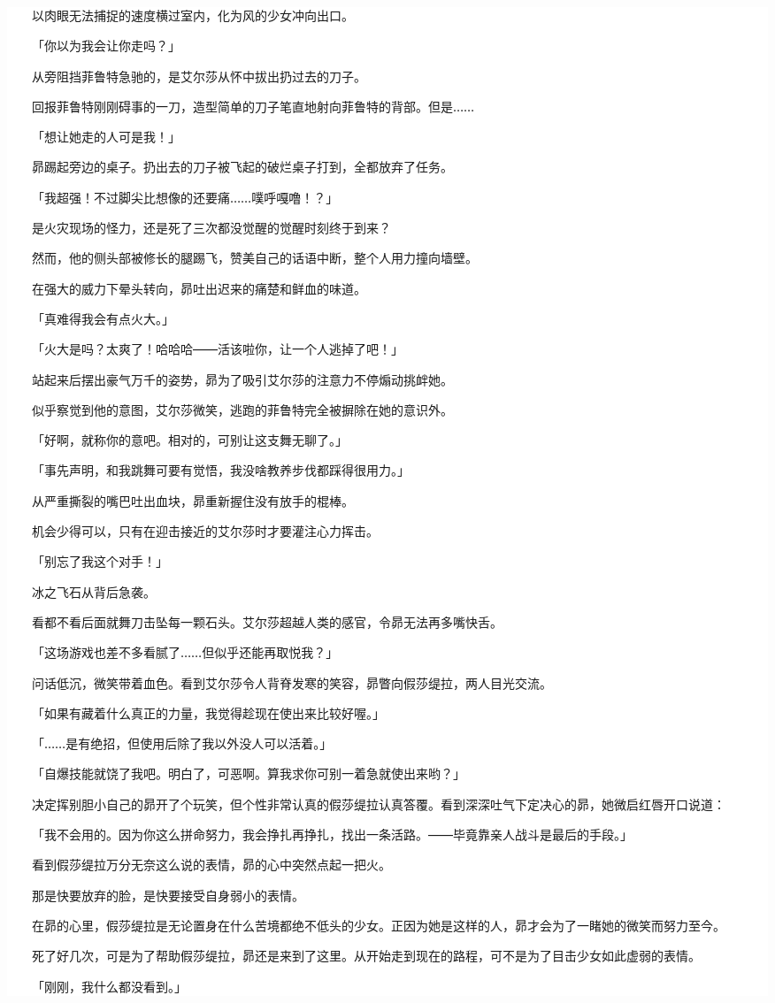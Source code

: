 &emsp;&emsp;以肉眼无法捕捉的速度横过室内，化为风的少女冲向出口。

&emsp;&emsp;「你以为我会让你走吗？」

&emsp;&emsp;从旁阻挡菲鲁特急驰的，是艾尔莎从怀中拔出扔过去的刀子。

&emsp;&emsp;回报菲鲁特刚刚碍事的一刀，造型简单的刀子笔直地射向菲鲁特的背部。但是……

&emsp;&emsp;「想让她走的人可是我！」

&emsp;&emsp;昴踢起旁边的桌子。扔出去的刀子被飞起的破烂桌子打到，全都放弃了任务。

&emsp;&emsp;「我超强！不过脚尖比想像的还要痛……噗呼嘎噜！？」

&emsp;&emsp;是火灾现场的怪力，还是死了三次都没觉醒的觉醒时刻终于到来？

&emsp;&emsp;然而，他的侧头部被修长的腿踢飞，赞美自己的话语中断，整个人用力撞向墙壁。

&emsp;&emsp;在强大的威力下晕头转向，昴吐出迟来的痛楚和鲜血的味道。

&emsp;&emsp;「真难得我会有点火大。」

&emsp;&emsp;「火大是吗？太爽了！哈哈哈——活该啦你，让一个人逃掉了吧！」

&emsp;&emsp;站起来后摆出豪气万千的姿势，昴为了吸引艾尔莎的注意力不停煽动挑衅她。

&emsp;&emsp;似乎察觉到他的意图，艾尔莎微笑，逃跑的菲鲁特完全被摒除在她的意识外。

&emsp;&emsp;「好啊，就称你的意吧。相对的，可别让这支舞无聊了。」

&emsp;&emsp;「事先声明，和我跳舞可要有觉悟，我没啥教养步伐都踩得很用力。」

&emsp;&emsp;从严重撕裂的嘴巴吐出血块，昴重新握住没有放手的棍棒。

&emsp;&emsp;机会少得可以，只有在迎击接近的艾尔莎时才要灌注心力挥击。

&emsp;&emsp;「别忘了我这个对手！」

&emsp;&emsp;冰之飞石从背后急袭。

&emsp;&emsp;看都不看后面就舞刀击坠每一颗石头。艾尔莎超越人类的感官，令昴无法再多嘴快舌。

&emsp;&emsp;「这场游戏也差不多看腻了……但似乎还能再取悦我？」

&emsp;&emsp;问话低沉，微笑带着血色。看到艾尔莎令人背脊发寒的笑容，昴瞥向假莎缇拉，两人目光交流。

&emsp;&emsp;「如果有藏着什么真正的力量，我觉得趁现在使出来比较好喔。」

&emsp;&emsp;「……是有绝招，但使用后除了我以外没人可以活着。」

&emsp;&emsp;「自爆技能就饶了我吧。明白了，可恶啊。算我求你可别一着急就使出来哟？」

&emsp;&emsp;决定挥别胆小自己的昴开了个玩笑，但个性非常认真的假莎缇拉认真答覆。看到深深吐气下定决心的昴，她微启红唇开口说道：

&emsp;&emsp;「我不会用的。因为你这么拼命努力，我会挣扎再挣扎，找出一条活路。——毕竟靠亲人战斗是最后的手段。」

&emsp;&emsp;看到假莎缇拉万分无奈这么说的表情，昴的心中突然点起一把火。

&emsp;&emsp;那是快要放弃的脸，是快要接受自身弱小的表情。

&emsp;&emsp;在昴的心里，假莎缇拉是无论置身在什么苦境都绝不低头的少女。正因为她是这样的人，昴才会为了一睹她的微笑而努力至今。

&emsp;&emsp;死了好几次，可是为了帮助假莎缇拉，昴还是来到了这里。从开始走到现在的路程，可不是为了目击少女如此虚弱的表情。

&emsp;&emsp;「刚刚，我什么都没看到。」
